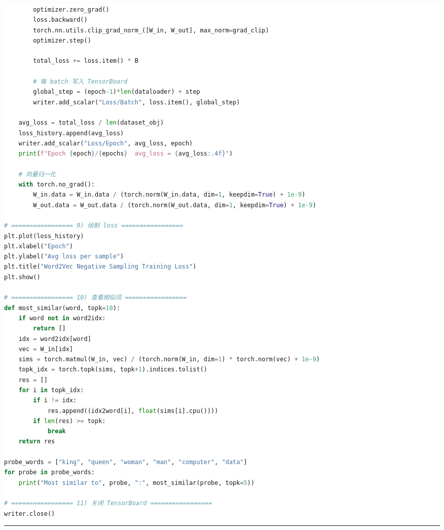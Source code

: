 ```python
        optimizer.zero_grad()
        loss.backward()
        torch.nn.utils.clip_grad_norm_([W_in, W_out], max_norm=grad_clip)
        optimizer.step()

        total_loss += loss.item() * B

        # 每 batch 写入 TensorBoard
        global_step = (epoch-1)*len(dataloader) + step
        writer.add_scalar("Loss/Batch", loss.item(), global_step)

    avg_loss = total_loss / len(dataset_obj)
    loss_history.append(avg_loss)
    writer.add_scalar("Loss/Epoch", avg_loss, epoch)
    print(f"Epoch {epoch}/{epochs}  avg_loss = {avg_loss:.4f}")

    # 向量归一化
    with torch.no_grad():
        W_in.data = W_in.data / (torch.norm(W_in.data, dim=1, keepdim=True) + 1e-9)
        W_out.data = W_out.data / (torch.norm(W_out.data, dim=1, keepdim=True) + 1e-9)

# ================= 9) 绘制 loss =================
plt.plot(loss_history)
plt.xlabel("Epoch")
plt.ylabel("Avg loss per sample")
plt.title("Word2Vec Negative Sampling Training Loss")
plt.show()

# ================= 10) 查看相似词 =================
def most_similar(word, topk=10):
    if word not in word2idx:
        return []
    idx = word2idx[word]
    vec = W_in[idx]
    sims = torch.matmul(W_in, vec) / (torch.norm(W_in, dim=1) * torch.norm(vec) + 1e-9)
    topk_idx = torch.topk(sims, topk+1).indices.tolist()
    res = []
    for i in topk_idx:
        if i != idx:
            res.append((idx2word[i], float(sims[i].cpu())))
        if len(res) >= topk:
            break
    return res

probe_words = ["king", "queen", "woman", "man", "computer", "data"]
for probe in probe_words:
    print("Most similar to", probe, ":", most_similar(probe, topk=5))

# ================= 11) 关闭 TensorBoard =================
writer.close()
```

---